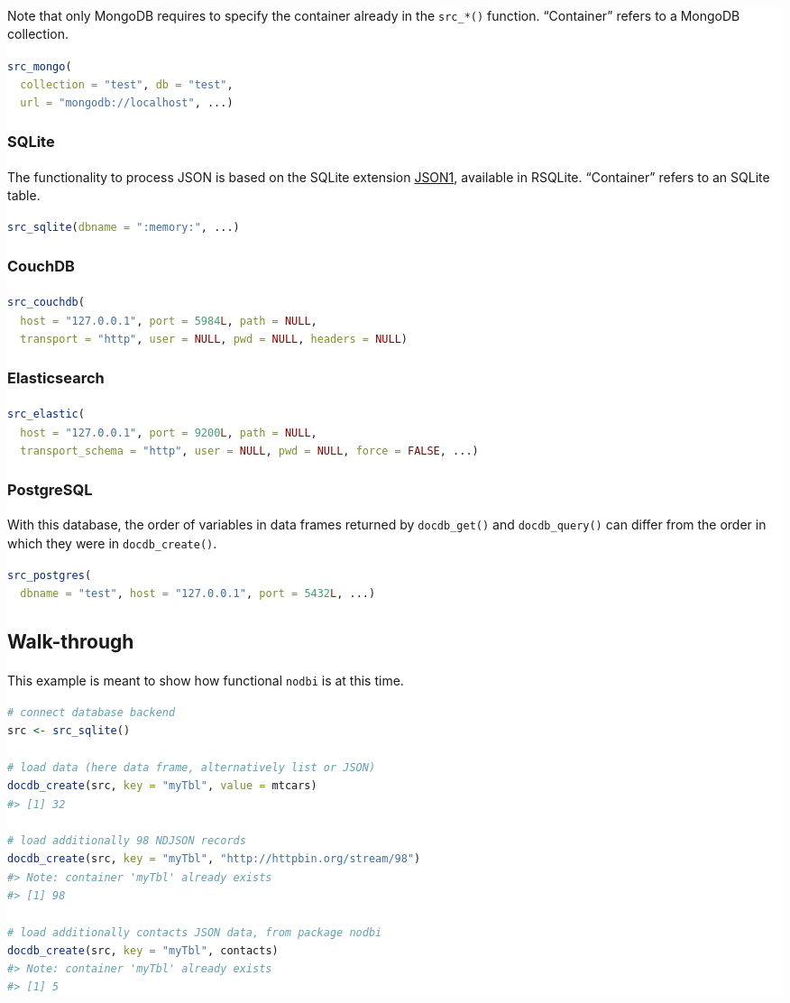 Note that only MongoDB requires to specify the container already in the
`src_*()` function. “Container” refers to a MongoDB collection.

``` r
src_mongo(
  collection = "test", db = "test",
  url = "mongodb://localhost", ...)
```

### SQLite

The functionality to process JSON is based on the SQLite extension
[JSON1](https://www.sqlite.org/json1.html), available in RSQLite.
“Container” refers to an SQLite table.

``` r
src_sqlite(dbname = ":memory:", ...)
```

### CouchDB

``` r
src_couchdb(
  host = "127.0.0.1", port = 5984L, path = NULL,
  transport = "http", user = NULL, pwd = NULL, headers = NULL)
```

### Elasticsearch

``` r
src_elastic(
  host = "127.0.0.1", port = 9200L, path = NULL,
  transport_schema = "http", user = NULL, pwd = NULL, force = FALSE, ...)
```

### PostgreSQL

With this database, the order of variables in data frames returned by
`docdb_get()` and `docdb_query()` can differ from the order in which
they were in `docdb_create()`.

``` r
src_postgres(
  dbname = "test", host = "127.0.0.1", port = 5432L, ...)
```

## Walk-through

This example is meant to show how functional `nodbi` is at this time.

``` r
# connect database backend
src <- src_sqlite()

# load data (here data frame, alternatively list or JSON)
docdb_create(src, key = "myTbl", value = mtcars)
#> [1] 32

# load additionally 98 NDJSON records
docdb_create(src, key = "myTbl", "http://httpbin.org/stream/98")
#> Note: container 'myTbl' already exists
#> [1] 98

# load additionally contacts JSON data, from package nodbi
docdb_create(src, key = "myTbl", contacts)
#> Note: container 'myTbl' already exists
#> [1] 5

```

[rlite]: https://github.com/seppo0010/rlite
[redisapi]: https://github.com/ropensci/RedisAPI
[rrlite]: https://github.com/ropensci/rrlite